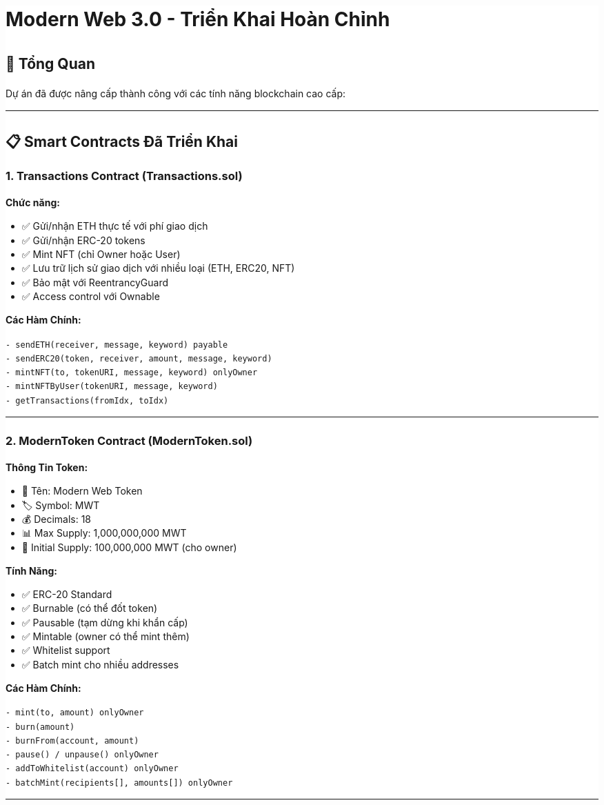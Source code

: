 # Modern Web 3.0 - Triển Khai Hoàn Chỉnh

## 🎯 Tổng Quan

Dự án đã được nâng cấp thành công với các tính năng blockchain cao cấp:

---

## 📋 Smart Contracts Đã Triển Khai

### 1. **Transactions Contract** (Transactions.sol)
**Chức năng:**
- ✅ Gửi/nhận ETH thực tế với phí giao dịch
- ✅ Gửi/nhận ERC-20 tokens
- ✅ Mint NFT (chỉ Owner hoặc User)
- ✅ Lưu trữ lịch sử giao dịch với nhiều loại (ETH, ERC20, NFT)
- ✅ Bảo mật với ReentrancyGuard
- ✅ Access control với Ownable

**Các Hàm Chính:**
```solidity
- sendETH(receiver, message, keyword) payable
- sendERC20(token, receiver, amount, message, keyword)
- mintNFT(to, tokenURI, message, keyword) onlyOwner
- mintNFTByUser(tokenURI, message, keyword)
- getTransactions(fromIdx, toIdx)
```

---

### 2. **ModernToken Contract** (ModernToken.sol)
**Thông Tin Token:**
- 📛 Tên: Modern Web Token
- 🏷️ Symbol: MWT
- 💰 Decimals: 18
- 📊 Max Supply: 1,000,000,000 MWT
- 🎁 Initial Supply: 100,000,000 MWT (cho owner)

**Tính Năng:**
- ✅ ERC-20 Standard
- ✅ Burnable (có thể đốt token)
- ✅ Pausable (tạm dừng khi khẩn cấp)
- ✅ Mintable (owner có thể mint thêm)
- ✅ Whitelist support
- ✅ Batch mint cho nhiều addresses

**Các Hàm Chính:**
```solidity
- mint(to, amount) onlyOwner
- burn(amount)
- burnFrom(account, amount)
- pause() / unpause() onlyOwner
- addToWhitelist(account) onlyOwner
- batchMint(recipients[], amounts[]) onlyOwner
```

---